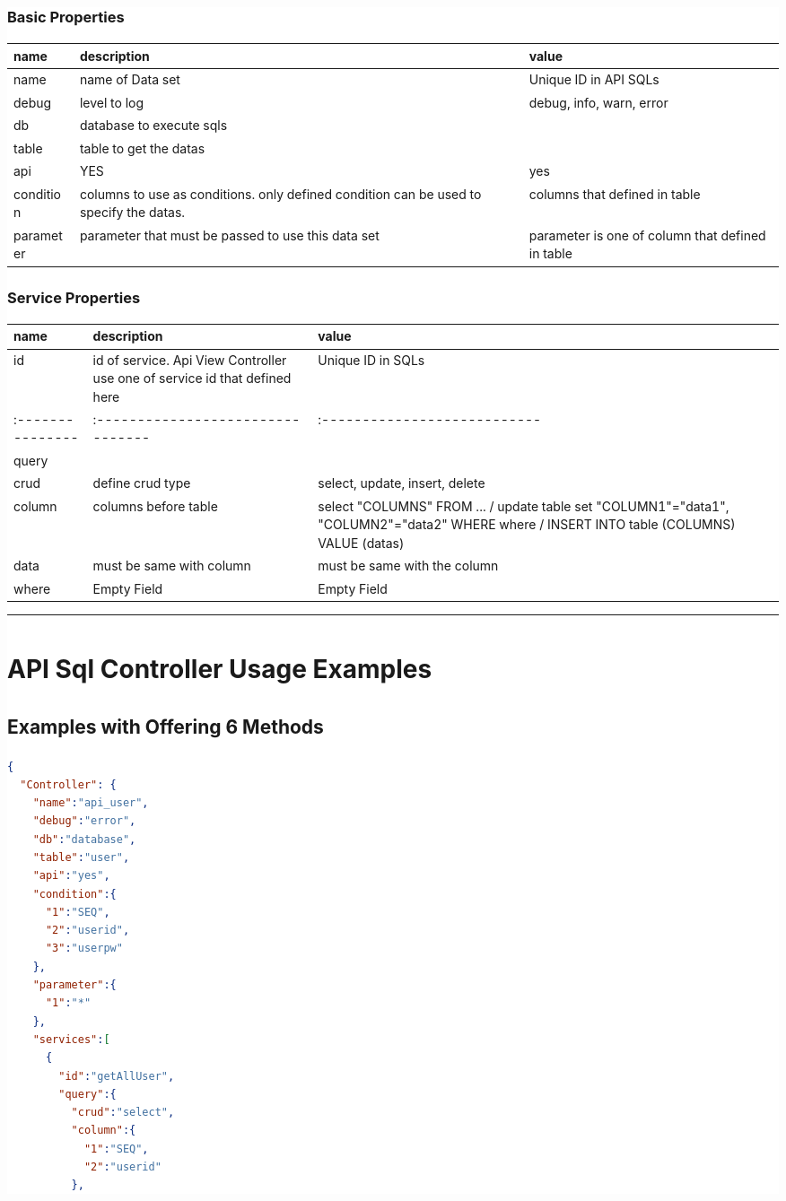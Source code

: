 ### Basic Properties

| name           | description                     | value                      |
|:---------------|:--------------------------------|:---------------------------| 
| name           | name of Data set                | Unique ID in API SQLs      |
| debug          | level to log                    | debug, info, warn, error   |
| db             | database to execute sqls        |   |
| table          | table to get the datas          |   |
| api            | YES   | yes |
| condition      | columns to use as conditions. only defined condition can be used to specify the datas. | columns that defined in table |
| parameter      | parameter that must be passed to use this data set | parameter is one of column that defined in table |


### Service Properties

| name           | description                     | value                      |
|:---------------|:--------------------------------|:---------------------------| 
| id             | id of service. Api View Controller use one of service id that defined here | Unique ID in SQLs          |
|:---------------|:--------------------------------|:---------------------------| 
| query                                                                         |
| crud           | define crud type                | select, update, insert, delete          |
| column         | columns before table            | select "COLUMNS" FROM ... / update table set "COLUMN1"="data1", "COLUMN2"="data2" WHERE where / INSERT INTO table (COLUMNS) VALUE (datas)|
| data           | must be same with column        | must be same with the column | 
| where          | Empty Field                     | Empty Field             |  

-----
# API Sql Controller Usage Examples

## Examples with Offering 6 Methods
```json
{
  "Controller": {
    "name":"api_user",
    "debug":"error",
    "db":"database",
    "table":"user",
    "api":"yes",
    "condition":{
      "1":"SEQ",
      "2":"userid",
      "3":"userpw"
    },
    "parameter":{
      "1":"*"
    },
    "services":[
      {
        "id":"getAllUser",
        "query":{
          "crud":"select",
          "column":{
            "1":"SEQ",
            "2":"userid"
          },
```